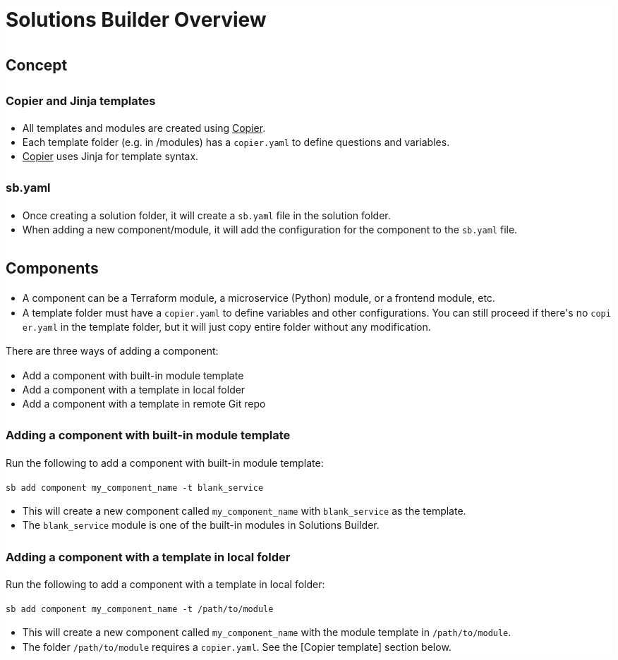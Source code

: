 # Solutions Builder Overview

## Concept

### Copier and Jinja templates

- All templates and modules are created using [Copier](https://copier.readthedocs.io/en/stable/).
- Each template folder (e.g. in /modules) has a `copier.yaml` to define questions and variables.
- [Copier](https://copier.readthedocs.io/en/stable/) uses Jinja for template syntax.

### sb.yaml

- Once creating a solution folder, it will create a `sb.yaml` file in the solution folder.
- When adding a new component/module, it will add the configuration for the component to the `sb.yaml` file.

## Components

- A component can be a Terraform module, a microservice (Python) module, or a frontend module, etc.
- A template folder must have a `copier.yaml` to define variables
  and other configurations. You can still proceed if there's no
  `copier.yaml` in the template folder, but it will just copy
  entire folder without any modification.

There are three ways of adding a component:

- Add a component with built-in module template
- Add a component with a template in local folder
- Add a component with a template in remote Git repo

### Adding a component with built-in module template

Run the following to add a component with built-in module template:

```
sb add component my_component_name -t blank_service
```

- This will create a new component called `my_component_name` with `blank_service` as the template.
- The `blank_service` module is one of the built-in modules in Solutions Builder.

### Adding a component with a template in local folder

Run the following to add a component with a template in local folder:

```
sb add component my_component_name -t /path/to/module
```

- This will create a new component called `my_component_name` with the module template in `/path/to/module`.
- The folder `/path/to/module` requires a `copier.yaml`. See the [Copier template] section below.
